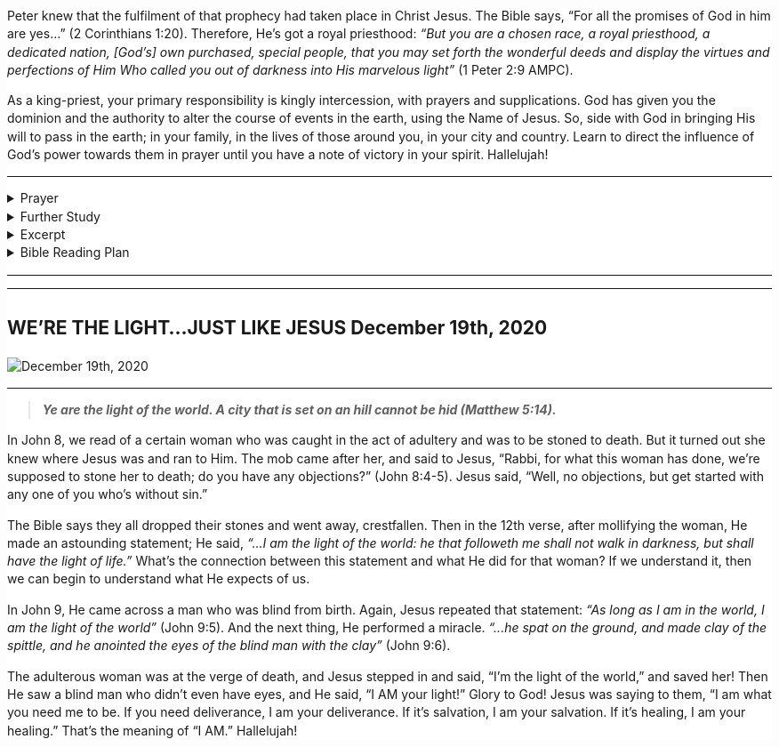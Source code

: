 Peter knew that the fulfilment of that prophecy had taken place in Christ Jesus. The Bible says, “For all the promises of God in him are yes…” (2 Corinthians 1:20\). Therefore, He’s got a royal priesthood: *“But you are a chosen race, a royal priesthood, a dedicated nation, \[God’s] own purchased, special people, that you may set forth the wonderful deeds and display the virtues and perfections of Him Who called you out of darkness into His marvelous light”* (1 Peter 2:9 AMPC).

As a king\-priest, your primary responsibility is kingly intercession, with prayers and supplications. God has given you the dominion and the authority to alter the course of events in the earth, using the Name of Jesus. So, side with God in bringing His will to pass in the earth; in your family, in the lives of those around you, in your city and country. Learn to direct the influence of God’s power towards them in prayer until you have a note of victory in your spirit. Hallelujah!



---  
<details><summary>Prayer</summary></details>

<details><summary>Further Study</summary></details>

<details><summary>Excerpt</summary></details>

<details><summary>Bible Reading Plan</summary></details>

---
---

## WE’RE THE LIGHT…JUST LIKE JESUS December 19th, 2020
![December 19th, 2020](https://rhapsodyofrealities.b-cdn.net/app/dailyarticle/day-19-were-the-lightjust-like-jesus.jpg)

 ---

>***Ye are the light of the world. A city that is set on an hill cannot be hid (Matthew 5:14\).***

In John 8, we read of a certain woman who was caught in the act of adultery and was to be stoned to death. But it turned out she knew where Jesus was and ran to Him. The mob came after her, and said to Jesus, “Rabbi, for what this woman has done, we’re supposed to stone her to death; do you have any objections?” (John 8:4\-5\). Jesus said, “Well, no objections, but get started with any one of you who’s without sin.”

The Bible says they all dropped their stones and went away, crestfallen. Then in the 12th verse, after mollifying the woman, He made an astounding statement; He said, *“...I am the light of the world: he that followeth me shall not walk in darkness, but shall have the light of life.”* What’s the connection between this statement and what He did for that woman? If we understand it, then we can begin to understand what He expects of us.

In John 9, He came across a man who was blind from birth. Again, Jesus repeated that statement: *“As long as I am in the world, I am the light of the world”* (John 9:5\). And the next thing, He performed a miracle. *“...he spat on the ground, and made clay of the spittle, and he anointed the eyes of the blind man with the clay”* (John 9:6\).

The adulterous woman was at the verge of death, and Jesus stepped in and said, “I’m the light of the world,” and saved her! Then He saw a blind man who didn’t even have eyes, and He said, “I AM your light!” Glory to God! Jesus was saying to them, “I am what you need me to be. If you need deliverance, I am your deliverance. If it’s salvation, I am your salvation. If it’s healing, I am your healing.” That’s the meaning of “I AM.” Hallelujah!
